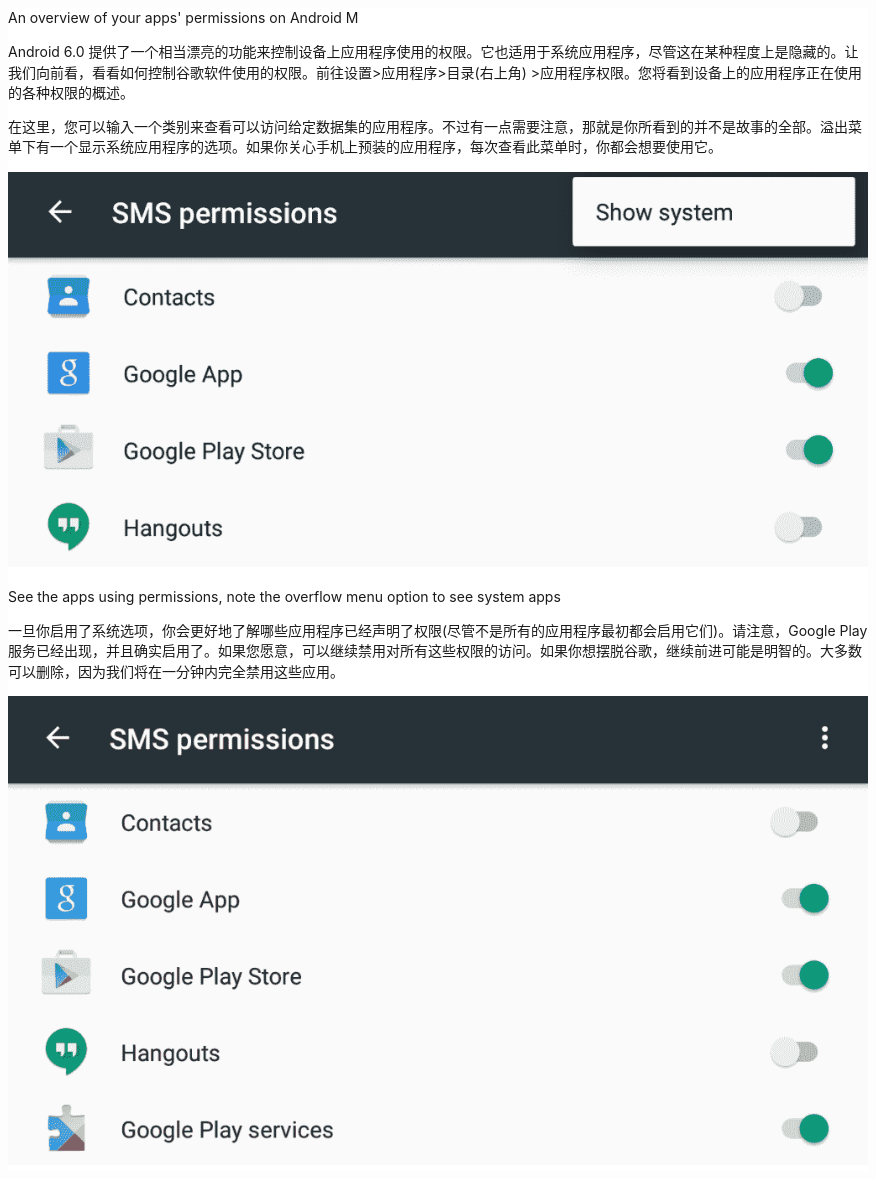 An overview of your apps' permissions on Android M

Android 6.0 提供了一个相当漂亮的功能来控制设备上应用程序使用的权限。它也适用于系统应用程序，尽管这在某种程度上是隐藏的。让我们向前看，看看如何控制谷歌软件使用的权限。前往设置>应用程序>目录(右上角) >应用程序权限。您将看到设备上的应用程序正在使用的各种权限的概述。

在这里，您可以输入一个类别来查看可以访问给定数据集的应用程序。不过有一点需要注意，那就是你所看到的并不是故事的全部。溢出菜单下有一个显示系统应用程序的选项。如果你关心手机上预装的应用程序，每次查看此菜单时，你都会想要使用它。

 <picture>![See the apps using permissions, note the overflow menu option to see system apps](img/251d1d2e69e1e21a9dba867395659187.png)</picture> 

See the apps using permissions, note the overflow menu option to see system apps

一旦你启用了系统选项，你会更好地了解哪些应用程序已经声明了权限(尽管不是所有的应用程序最初都会启用它们)。请注意，Google Play 服务已经出现，并且确实启用了。如果您愿意，可以继续禁用对所有这些权限的访问。如果你想摆脱谷歌，继续前进可能是明智的。大多数可以删除，因为我们将在一分钟内完全禁用这些应用。

 <picture>![Google Services Framework has made an appearance](img/f4d13029f712b705a0ee87f2e87337f0.png)</picture> 
